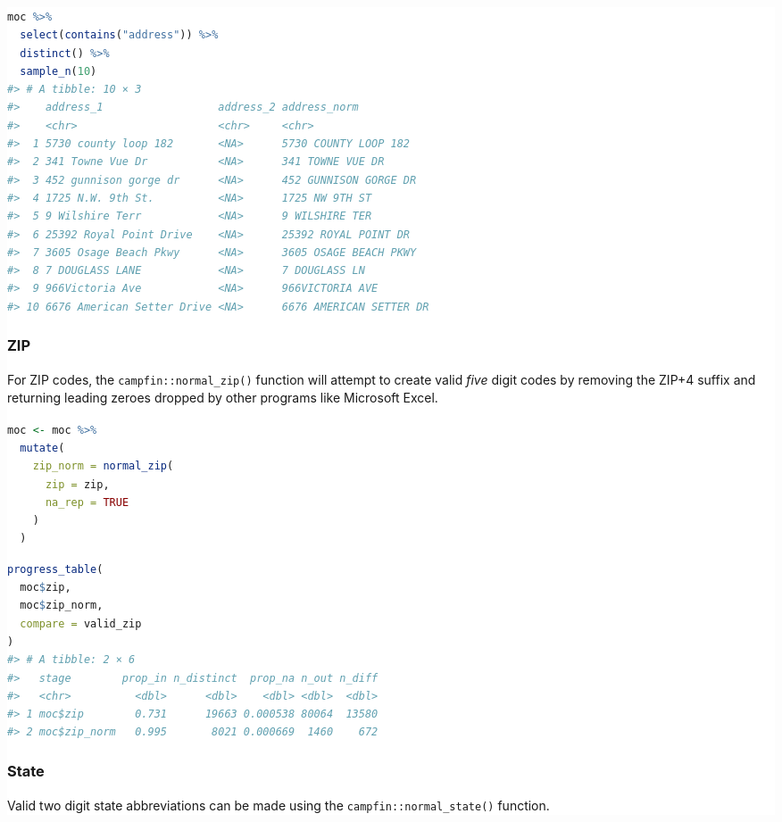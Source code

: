 ``` r
moc %>% 
  select(contains("address")) %>% 
  distinct() %>% 
  sample_n(10)
#> # A tibble: 10 × 3
#>    address_1                  address_2 address_norm           
#>    <chr>                      <chr>     <chr>                  
#>  1 5730 county loop 182       <NA>      5730 COUNTY LOOP 182   
#>  2 341 Towne Vue Dr           <NA>      341 TOWNE VUE DR       
#>  3 452 gunnison gorge dr      <NA>      452 GUNNISON GORGE DR  
#>  4 1725 N.W. 9th St.          <NA>      1725 NW 9TH ST         
#>  5 9 Wilshire Terr            <NA>      9 WILSHIRE TER         
#>  6 25392 Royal Point Drive    <NA>      25392 ROYAL POINT DR   
#>  7 3605 Osage Beach Pkwy      <NA>      3605 OSAGE BEACH PKWY  
#>  8 7 DOUGLASS LANE            <NA>      7 DOUGLASS LN          
#>  9 966Victoria Ave            <NA>      966VICTORIA AVE        
#> 10 6676 American Setter Drive <NA>      6676 AMERICAN SETTER DR
```

### ZIP

For ZIP codes, the `campfin::normal_zip()` function will attempt to
create valid *five* digit codes by removing the ZIP+4 suffix and
returning leading zeroes dropped by other programs like Microsoft Excel.

``` r
moc <- moc %>% 
  mutate(
    zip_norm = normal_zip(
      zip = zip,
      na_rep = TRUE
    )
  )
```

``` r
progress_table(
  moc$zip,
  moc$zip_norm,
  compare = valid_zip
)
#> # A tibble: 2 × 6
#>   stage        prop_in n_distinct  prop_na n_out n_diff
#>   <chr>          <dbl>      <dbl>    <dbl> <dbl>  <dbl>
#> 1 moc$zip        0.731      19663 0.000538 80064  13580
#> 2 moc$zip_norm   0.995       8021 0.000669  1460    672
```

### State

Valid two digit state abbreviations can be made using the
`campfin::normal_state()` function.
